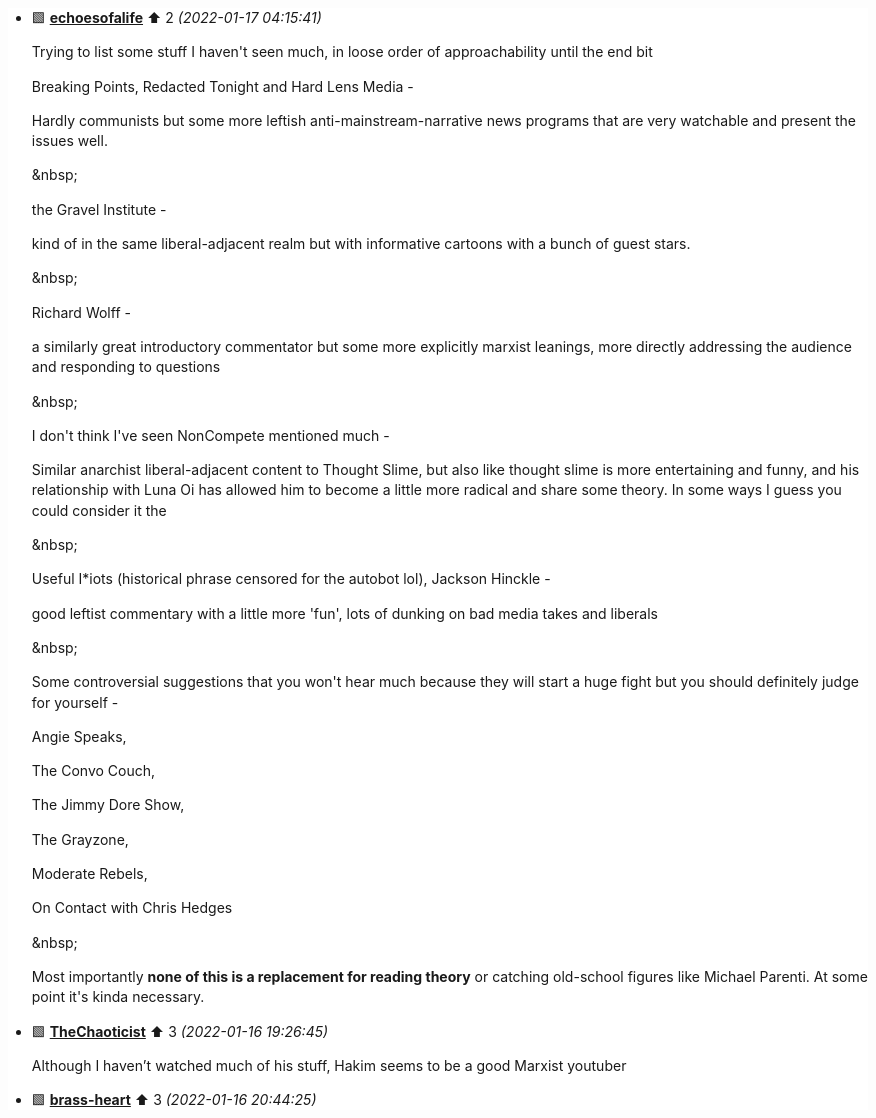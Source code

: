 * 🟩 **[echoesofalife](https://www.reddit.com/user/echoesofalife)** ⬆️ 2 _(2022-01-17 04:15:41)_

	Trying to list some stuff I haven't seen much, in loose order of approachability until the end bit

	Breaking Points, Redacted Tonight and Hard Lens Media -  

	Hardly communists but some more leftish anti-mainstream-narrative news programs that are very watchable and present the issues well.  

	&amp;nbsp;

	the Gravel Institute -   

	 kind of in the same liberal-adjacent realm but with informative cartoons with a bunch of guest stars.  

	&amp;nbsp;

	Richard Wolff -  

	a similarly great introductory commentator but some more explicitly marxist leanings, more directly addressing the audience and responding to questions  

	&amp;nbsp;

	I don't think I've seen NonCompete mentioned much -  

	Similar anarchist liberal-adjacent content to Thought Slime, but also like thought slime is more entertaining and funny, and his relationship with Luna Oi has allowed him to become a little more radical and share some theory. In some ways I guess you could consider it the 

	&amp;nbsp;

	Useful I*iots (historical phrase censored for the autobot lol), Jackson Hinckle -  

	 good leftist commentary with a little more 'fun', lots of dunking on bad media takes and liberals

	&amp;nbsp;

	Some controversial suggestions that you won't hear much because they will start a huge fight but you should definitely judge for yourself -  

	Angie Speaks,

	The Convo Couch, 

	The Jimmy Dore Show,

	The Grayzone,

	Moderate Rebels,

	On Contact with Chris Hedges

	&amp;nbsp;

	Most importantly **none of this is a replacement for reading theory** or catching old-school figures like Michael Parenti. At some point it's kinda necessary.

* 🟩 **[TheChaoticist](https://www.reddit.com/user/TheChaoticist)** ⬆️ 3 _(2022-01-16 19:26:45)_

	Although I haven’t watched much of his stuff, Hakim seems to be a good Marxist youtuber

* 🟩 **[brass-heart](https://www.reddit.com/user/brass-heart)** ⬆️ 3 _(2022-01-16 20:44:25)_
